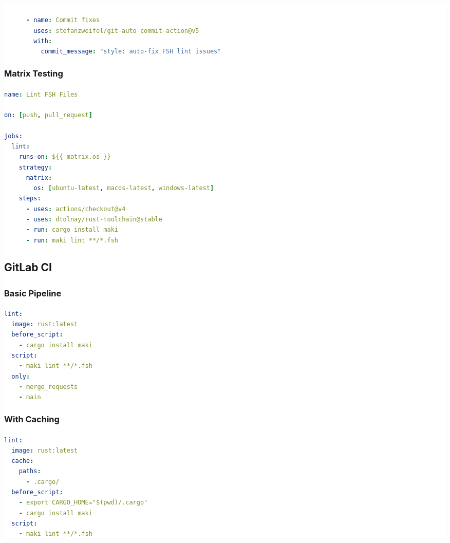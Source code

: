 ```yaml
      
      - name: Commit fixes
        uses: stefanzweifel/git-auto-commit-action@v5
        with:
          commit_message: "style: auto-fix FSH lint issues"
```

### Matrix Testing

```yaml
name: Lint FSH Files

on: [push, pull_request]

jobs:
  lint:
    runs-on: ${{ matrix.os }}
    strategy:
      matrix:
        os: [ubuntu-latest, macos-latest, windows-latest]
    steps:
      - uses: actions/checkout@v4
      - uses: dtolnay/rust-toolchain@stable
      - run: cargo install maki
      - run: maki lint **/*.fsh
```

## GitLab CI

### Basic Pipeline

```yaml
lint:
  image: rust:latest
  before_script:
    - cargo install maki
  script:
    - maki lint **/*.fsh
  only:
    - merge_requests
    - main
```

### With Caching

```yaml
lint:
  image: rust:latest
  cache:
    paths:
      - .cargo/
  before_script:
    - export CARGO_HOME="$(pwd)/.cargo"
    - cargo install maki
  script:
    - maki lint **/*.fsh
```
